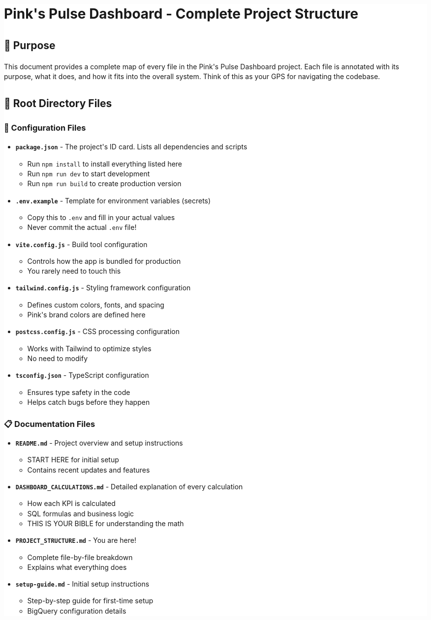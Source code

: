 # Pink's Pulse Dashboard - Complete Project Structure

## 🎯 Purpose
This document provides a complete map of every file in the Pink's Pulse Dashboard project. Each file is annotated with its purpose, what it does, and how it fits into the overall system. Think of this as your GPS for navigating the codebase.

## 📁 Root Directory Files

### 📄 Configuration Files
- **`package.json`** - The project's ID card. Lists all dependencies and scripts
  - Run `npm install` to install everything listed here
  - Run `npm run dev` to start development
  - Run `npm run build` to create production version

- **`.env.example`** - Template for environment variables (secrets)
  - Copy this to `.env` and fill in your actual values
  - Never commit the actual `.env` file!

- **`vite.config.js`** - Build tool configuration
  - Controls how the app is bundled for production
  - You rarely need to touch this

- **`tailwind.config.js`** - Styling framework configuration
  - Defines custom colors, fonts, and spacing
  - Pink's brand colors are defined here

- **`postcss.config.js`** - CSS processing configuration
  - Works with Tailwind to optimize styles
  - No need to modify

- **`tsconfig.json`** - TypeScript configuration
  - Ensures type safety in the code
  - Helps catch bugs before they happen

### 📋 Documentation Files
- **`README.md`** - Project overview and setup instructions
  - START HERE for initial setup
  - Contains recent updates and features

- **`DASHBOARD_CALCULATIONS.md`** - Detailed explanation of every calculation
  - How each KPI is calculated
  - SQL formulas and business logic
  - THIS IS YOUR BIBLE for understanding the math

- **`PROJECT_STRUCTURE.md`** - You are here! 
  - Complete file-by-file breakdown
  - Explains what everything does

- **`setup-guide.md`** - Initial setup instructions
  - Step-by-step guide for first-time setup
  - BigQuery configuration details

